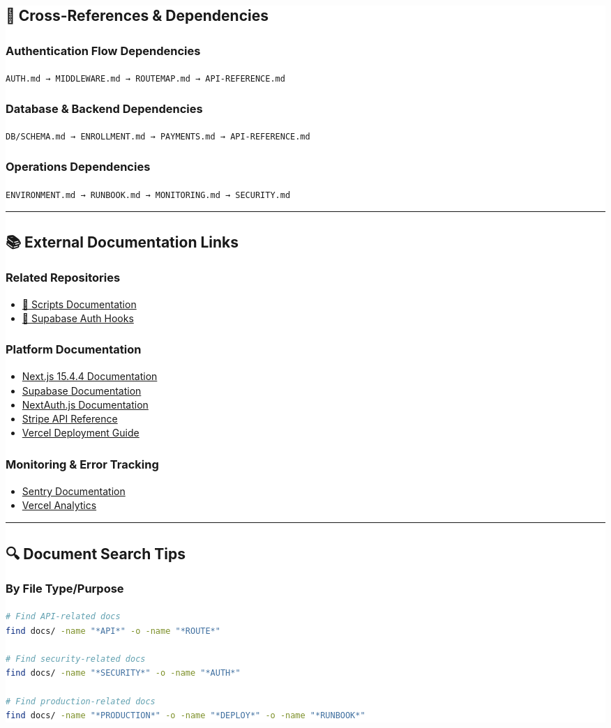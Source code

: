
## 🔗 Cross-References & Dependencies

### Authentication Flow Dependencies
```mermaid
AUTH.md → MIDDLEWARE.md → ROUTEMAP.md → API-REFERENCE.md
```

### Database & Backend Dependencies  
```mermaid
DB/SCHEMA.md → ENROLLMENT.md → PAYMENTS.md → API-REFERENCE.md
```

### Operations Dependencies
```mermaid
ENVIRONMENT.md → RUNBOOK.md → MONITORING.md → SECURITY.md
```

---

## 📚 External Documentation Links

### Related Repositories
- [📜 Scripts Documentation](../scripts/README.md)
- [🔧 Supabase Auth Hooks](../supabase/functions/auth-hooks/README.md)

### Platform Documentation
- [Next.js 15.4.4 Documentation](https://nextjs.org/docs)
- [Supabase Documentation](https://supabase.io/docs) 
- [NextAuth.js Documentation](https://next-auth.js.org/)
- [Stripe API Reference](https://stripe.com/docs/api)
- [Vercel Deployment Guide](https://vercel.com/docs)

### Monitoring & Error Tracking
- [Sentry Documentation](https://docs.sentry.io/)
- [Vercel Analytics](https://vercel.com/analytics)

---

## 🔍 Document Search Tips

### By File Type/Purpose
```bash
# Find API-related docs
find docs/ -name "*API*" -o -name "*ROUTE*"

# Find security-related docs  
find docs/ -name "*SECURITY*" -o -name "*AUTH*"

# Find production-related docs
find docs/ -name "*PRODUCTION*" -o -name "*DEPLOY*" -o -name "*RUNBOOK*"
```
